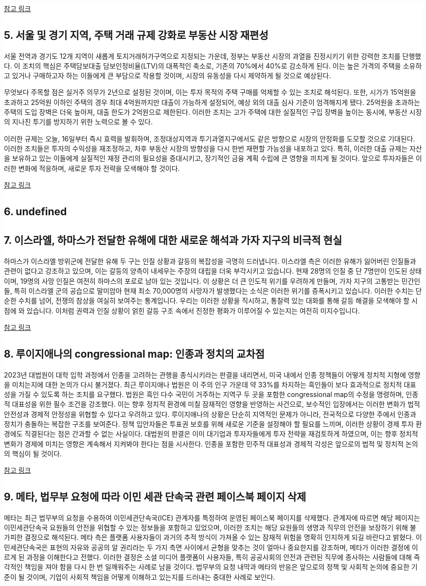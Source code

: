 [참고 링크](https://www.hankyung.com/article/2025101509501)

## 5. 서울 및 경기 지역, 주택 거래 규제 강화로 부동산 시장 재편성

서울 전역과 경기도 12개 지역이 새롭게 토지거래허가구역으로 지정되는 가운데, 정부는 부동산 시장의 과열을 진정시키기 위한 강력한 조치를 단행했다. 이 조치의 핵심은 주택담보대출 담보인정비율(LTV)의 대폭적인 축소로, 기존의 70%에서 40%로 감소하게 된다. 이는 높은 가격의 주택을 소유하고 있거나 구매하고자 하는 이들에게 큰 부담으로 작용할 것이며, 시장의 유동성을 다시 제약하게 될 것으로 예상된다.

무엇보다 주목할 점은 실거주 의무가 2년으로 설정된 것이며, 이는 투자 목적의 주택 구매를 억제할 수 있는 조치로 해석된다. 또한, 시가가 15억원을 초과하고 25억원 이하인 주택의 경우 최대 4억원까지만 대출이 가능하게 설정되어, 예상 외의 대출 심사 기준이 엄격해지게 됐다. 25억원을 초과하는 주택의 도입 장벽은 더욱 높아져, 대출 한도가 2억원으로 제한된다. 이러한 조치는 고가 주택에 대한 실질적인 구입 장벽을 높이는 동시에, 부동산 시장의 지나친 투기를 방지하기 위한 노력으로 볼 수 있다.

이러한 규제는 오늘, 16일부터 즉시 효력을 발휘하며, 조정대상지역과 투기과열지구에서도 같은 방향으로 시장의 안정화를 도모할 것으로 기대된다. 이러한 조치들은 투자의 수익성을 재조정하고, 차후 부동산 시장의 방향성을 다시 한번 재편할 가능성을 내포하고 있다. 특히, 이러한 대출 규제는 자산을 보유하고 있는 이들에게 실질적인 재정 관리의 필요성을 증대시키고, 장기적인 금융 계획 수립에 큰 영향을 끼치게 될 것이다. 앞으로 투자자들은 이러한 변화에 적응하며, 새로운 투자 전략을 모색해야 할 것이다.

[참고 링크](https://www.hankyung.com/article/2025101509441)

## 6. undefined





## 7. 이스라엘, 하마스가 전달한 유해에 대한 새로운 해석과 가자 지구의 비극적 현실

하마스가 이스라엘 방위군에 전달한 유해 두 구는 인질 상황과 갈등의 복잡성을 극명히 드러냅니다. 이스라엘 측은 이러한 유해가 잃어버린 인질들과 관련이 없다고 강조하고 있으며, 이는 갈등의 양측이 내세우는 주장의 대립을 더욱 부각시키고 있습니다. 현재 28명의 인질 중 단 7명만이 인도된 상태이며, 19명의 사망 인질은 여전히 하마스의 포로로 남아 있는 것입니다. 이 상황은 더 큰 인도적 위기를 우려하게 만들며, 가자 지구의 고통받는 민간인들, 특히 이스라엘 군의 공습으로 말미암아 현재 최소 70,000명의 사망자가 발생했다는 소식은 이러한 위기를 증폭시키고 있습니다. 이러한 수치는 단순한 수치를 넘어, 전쟁의 참상을 여실히 보여주는 통계입니다. 우리는 이러한 상황을 직시하고, 통찰력 있는 대화를 통해 갈등 해결을 모색해야 할 시점에 와 있습니다. 이처럼 권력과 인질 상황이 얽힌 갈등 구조 속에서 진정한 평화가 이루어질 수 있는지는 여전히 미지수입니다.

[참고 링크](https://www.nbcnews.com/world/gaza/body-returned-hamas-not-hostage-israel-says-rcna237720)

## 8. 루이지애나의 congressional map: 인종과 정치의 교차점

2023년 대법원이 대학 입학 과정에서 인종을 고려하는 관행을 종식시키라는 판결을 내리면서, 미국 내에서 인종 정책들이 어떻게 정치적 지형에 영향을 미치는지에 대한 논의가 다시 불거졌다. 최근 루이지애나 법원은 이 주의 인구 가운데 약 33%를 차지하는 흑인들이 보다 효과적으로 정치적 대표성을 가질 수 있도록 하는 조치를 요구했다. 법원은 흑인 다수 국민이 거주하는 지역구 두 곳을 포함한 congressional map의 수정을 명령하며, 인종적 대표성을 위한 필수 조건을 강조했다. 이는 향후 정치적 환경에 미칠 잠재적인 영향을 반영하는 사건으로, 보수적인 입장에서는 이러한 변화가 법적 안전성과 경제적 안정성을 위협할 수 있다고 우려하고 있다. 루이지애나의 상황은 단순히 지역적인 문제가 아니라, 전국적으로 다양한 주에서 인종과 정치가 충돌하는 복잡한 구조를 보여준다. 정책 입안자들은 투표권 보호를 위해 새로운 기준을 설정해야 할 필요를 느끼며, 이러한 상황이 경제 투자 환경에도 직결된다는 점은 간과할 수 없는 사실이다. 대법원의 판결은 이미 대기업과 투자자들에게 투자 전략을 재검토하게 하였으며, 이는 향후 정치적 변화가 경제에 미치는 영향은 계속해서 지켜봐야 한다는 점을 시사한다. 인종을 포함한 민주적 대표성과 경제적 각성은 앞으로의 법적 및 정치적 논의의 핵심이 될 것이다.

[참고 링크](https://www.nbcnews.com/politics/supreme-court/supreme-court-voting-rights-act-redistricting-congress-louisiana-rcna237565)

## 9. 메타, 법무부 요청에 따라 이민 세관 단속국 관련 페이스북 페이지 삭제

메타는 최근 법무부의 요청을 수용하여 이민세관단속국(ICE) 관계자를 특정하여 운영된 페이스북 페이지를 삭제했다. 관계자에 따르면 해당 페이지는 이민세관단속국 요원들의 안전을 위협할 수 있는 정보들을 포함하고 있었으며, 이러한 조치는 해당 요원들의 생명과 직무의 안전을 보장하기 위해 불가피한 결정으로 해석된다. 메타 측은 플랫폼 사용자들이 과거의 추적 방식이 가져올 수 있는 잠재적 위험을 명확히 인지하게 되길 바란다고 밝혔다. 이민세관단속국은 표현의 자유와 공공의 알 권리라는 두 가지 측면 사이에서 균형을 맞추는 것이 얼마나 중요한지를 강조하며, 메타가 이러한 결정에 이르게 된 과정을 이해한다고 전했다. 이러한 결정은 소셜 미디어 플랫폼이 사용자들, 특히 공공사회의 안전과 관련된 직무에 종사하는 사람들에 대해 즉각적인 책임을 져야 함을 다시 한 번 일깨워주는 사례로 남을 것이다. 법무부의 요청 내막과 메타의 반응은 앞으로의 정책 및 사회적 논의에 중요한 기준이 될 것이며, 기업이 사회적 책임을 어떻게 이해하고 있는지를 드러내는 중대한 사례로 보인다.

